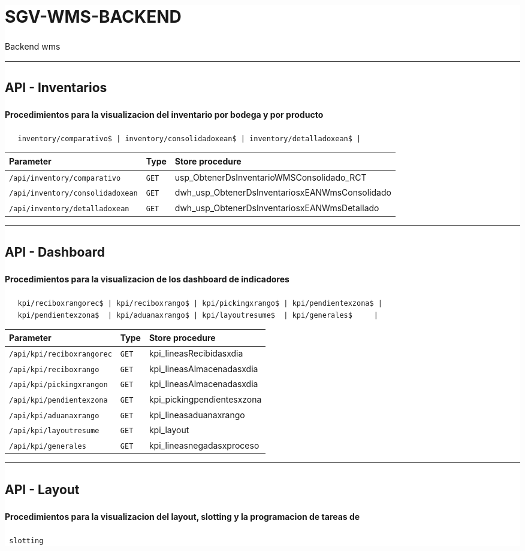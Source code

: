 # SGV-WMS-BACKEND
Backend wms

___
## API - Inventarios

#### Procedimientos para la visualizacion del inventario por bodega y por producto

```http
   inventory/comparativo$ | inventory/consolidadoxean$ | inventory/detalladoxean$ | 
```

| Parameter                        | Type     | Store procedure                                 					|
| :--------                        | :------- | :-------------------------                      					|
| `/api/inventory/comparativo`     | `GET`    | usp_ObtenerDsInventarioWMSConsolidado_RCT       					|
| `/api/inventory/consolidadoxean` | `GET`    | dwh_usp_ObtenerDsInventariosxEANWmsConsolidado  					|
| `/api/inventory/detalladoxean`   | `GET`    | dwh_usp_ObtenerDsInventariosxEANWmsDetallado    					|

___
## API - Dashboard

#### Procedimientos para la visualizacion de los dashboard de indicadores

```http
   kpi/reciboxrangorec$ | kpi/reciboxrango$ | kpi/pickingxrango$ | kpi/pendientexzona$ | 
   kpi/pendientexzona$  | kpi/aduanaxrango$ | kpi/layoutresume$  | kpi/generales$     |
```

| Parameter                        | Type     | Store procedure                                 				   	|
| :--------                        | :------- | :-------------------------                     					   	|
| `/api/kpi/reciboxrangorec`       | `GET`    | kpi_lineasRecibidasxdia                         					|
| `/api/kpi/reciboxrango` 	     | `GET`    | kpi_lineasAlmacenadasxdia                       					|
| `/api/kpi/pickingxrangon`        | `GET`    | kpi_lineasAlmacenadasxdia                       					|
| `/api/kpi/pendientexzona`        | `GET`    | kpi_pickingpendientesxzona                     	 					|
| `/api/kpi/aduanaxrango`          | `GET`    | kpi_lineasaduanaxrango                          					|
| `/api/kpi/layoutresume`          | `GET`    | kpi_layout                                      					|
| `/api/kpi/generales	`          | `GET`    | kpi_lineasnegadasxproceso                       					|
___
## API - Layout 

#### Procedimientos para la visualizacion del layout, slotting y la programacion de tareas de
     slotting
